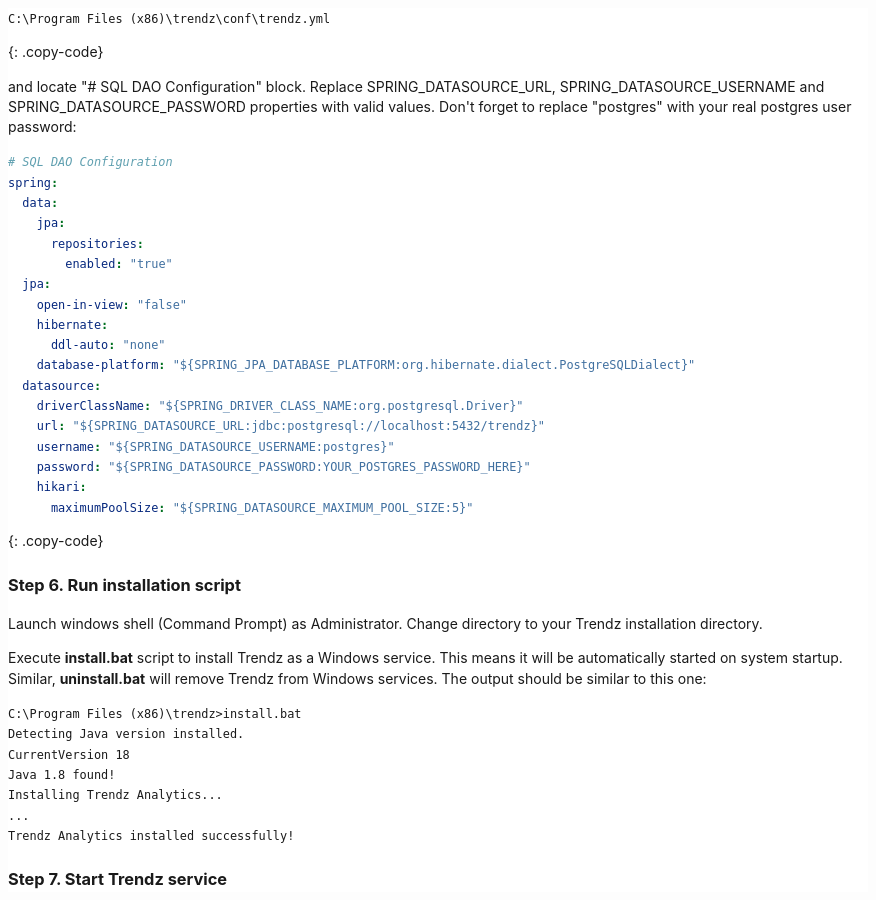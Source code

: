 ```text 
C:\Program Files (x86)\trendz\conf\trendz.yml
``` 
{: .copy-code}

and locate "# SQL DAO Configuration" block. Replace SPRING_DATASOURCE_URL, SPRING_DATASOURCE_USERNAME and SPRING_DATASOURCE_PASSWORD
 properties with valid values. Don't forget to replace "postgres" with your real postgres user password:

```yml
# SQL DAO Configuration
spring:
  data:
    jpa:
      repositories:
        enabled: "true"
  jpa:
    open-in-view: "false"
    hibernate:
      ddl-auto: "none"
    database-platform: "${SPRING_JPA_DATABASE_PLATFORM:org.hibernate.dialect.PostgreSQLDialect}"
  datasource:
    driverClassName: "${SPRING_DRIVER_CLASS_NAME:org.postgresql.Driver}"
    url: "${SPRING_DATASOURCE_URL:jdbc:postgresql://localhost:5432/trendz}"
    username: "${SPRING_DATASOURCE_USERNAME:postgres}"
    password: "${SPRING_DATASOURCE_PASSWORD:YOUR_POSTGRES_PASSWORD_HERE}"
    hikari:
      maximumPoolSize: "${SPRING_DATASOURCE_MAXIMUM_POOL_SIZE:5}"
``` 
{: .copy-code}

### Step 6. Run installation script

Launch windows shell (Command Prompt) as Administrator. Change directory to your Trendz installation directory.

Execute **install.bat** script to install Trendz as a Windows service.
This means it will be automatically started on system startup. 
Similar, **uninstall.bat** will remove Trendz from Windows services.
The output should be similar to this one:
  
  ```text
C:\Program Files (x86)\trendz>install.bat
Detecting Java version installed.
CurrentVersion 18
Java 1.8 found!
Installing Trendz Analytics...
...
Trendz Analytics installed successfully!
```

### Step 7. Start Trendz service
